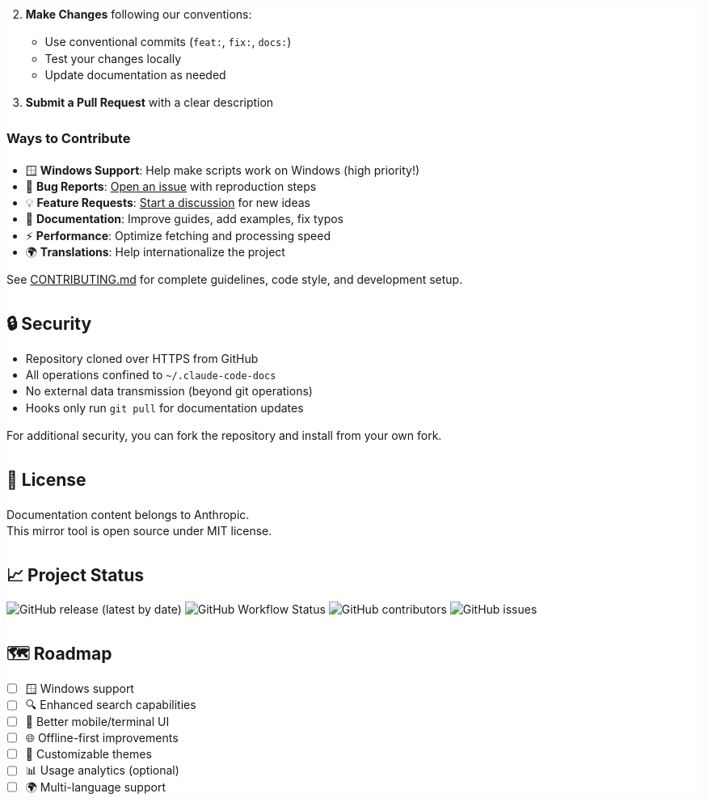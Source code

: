 2. **Make Changes** following our conventions:
   - Use conventional commits (`feat:`, `fix:`, `docs:`)
   - Test your changes locally
   - Update documentation as needed

3. **Submit a Pull Request** with a clear description

### Ways to Contribute

- 🪟 **Windows Support**: Help make scripts work on Windows (high priority!)
- 🐛 **Bug Reports**: [Open an issue](https://github.com/mnestorov/cc-docs-mirror/issues) with reproduction steps
- 💡 **Feature Requests**: [Start a discussion](https://github.com/mnestorov/cc-docs-mirror/discussions) for new ideas
- 📝 **Documentation**: Improve guides, add examples, fix typos
- ⚡ **Performance**: Optimize fetching and processing speed
- 🌍 **Translations**: Help internationalize the project

See [CONTRIBUTING.md](CONTRIBUTING.md) for complete guidelines, code style, and development setup.

## 🔒 Security

- Repository cloned over HTTPS from GitHub
- All operations confined to `~/.claude-code-docs`
- No external data transmission (beyond git operations)
- Hooks only run `git pull` for documentation updates

For additional security, you can fork the repository and install from your own fork.

## 📜 License

Documentation content belongs to Anthropic.  
This mirror tool is open source under MIT license.

## 📈 Project Status

![GitHub release (latest by date)](https://img.shields.io/github/v/release/mnestorov/cc-docs-mirror)
![GitHub Workflow Status](https://img.shields.io/github/actions/workflow/status/mnestorov/cc-docs-mirror/release.yml)
![GitHub contributors](https://img.shields.io/github/contributors/mnestorov/cc-docs-mirror)
![GitHub issues](https://img.shields.io/github/issues/mnestorov/cc-docs-mirror)

## 🗺️ Roadmap

- [ ] 🪟 Windows support
- [ ] 🔍 Enhanced search capabilities
- [ ] 📱 Better mobile/terminal UI
- [ ] 🌐 Offline-first improvements
- [ ] 🎨 Customizable themes
- [ ] 📊 Usage analytics (optional)
- [ ] 🌍 Multi-language support

